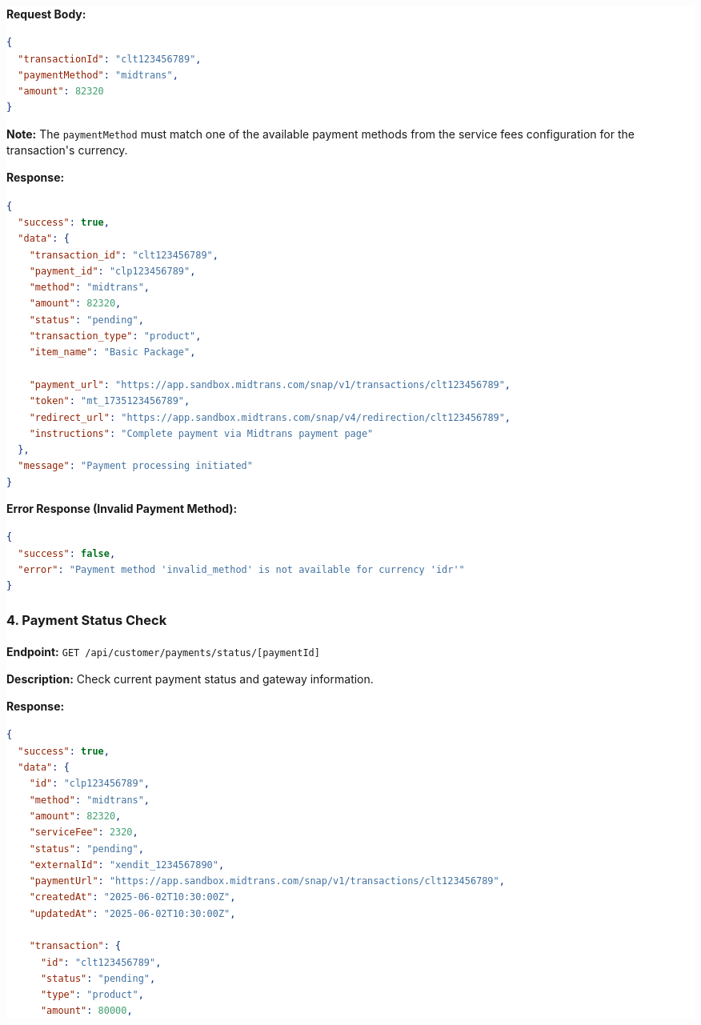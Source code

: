 **Request Body:**
```json
{
  "transactionId": "clt123456789",
  "paymentMethod": "midtrans",
  "amount": 82320
}
```

**Note:** The `paymentMethod` must match one of the available payment methods from the service fees configuration for the transaction's currency.

**Response:**
```json
{
  "success": true,
  "data": {
    "transaction_id": "clt123456789",
    "payment_id": "clp123456789",
    "method": "midtrans",
    "amount": 82320,
    "status": "pending",
    "transaction_type": "product",
    "item_name": "Basic Package",
    
    "payment_url": "https://app.sandbox.midtrans.com/snap/v1/transactions/clt123456789",
    "token": "mt_1735123456789",
    "redirect_url": "https://app.sandbox.midtrans.com/snap/v4/redirection/clt123456789",
    "instructions": "Complete payment via Midtrans payment page"
  },
  "message": "Payment processing initiated"
}
```

**Error Response (Invalid Payment Method):**
```json
{
  "success": false,
  "error": "Payment method 'invalid_method' is not available for currency 'idr'"
}
```

### 4. Payment Status Check
**Endpoint:** `GET /api/customer/payments/status/[paymentId]`

**Description:** Check current payment status and gateway information.

**Response:**
```json
{
  "success": true,
  "data": {
    "id": "clp123456789",
    "method": "midtrans",
    "amount": 82320,
    "serviceFee": 2320,
    "status": "pending",
    "externalId": "xendit_1234567890",
    "paymentUrl": "https://app.sandbox.midtrans.com/snap/v1/transactions/clt123456789",
    "createdAt": "2025-06-02T10:30:00Z",
    "updatedAt": "2025-06-02T10:30:00Z",
    
    "transaction": {
      "id": "clt123456789",
      "status": "pending",
      "type": "product",
      "amount": 80000,
```